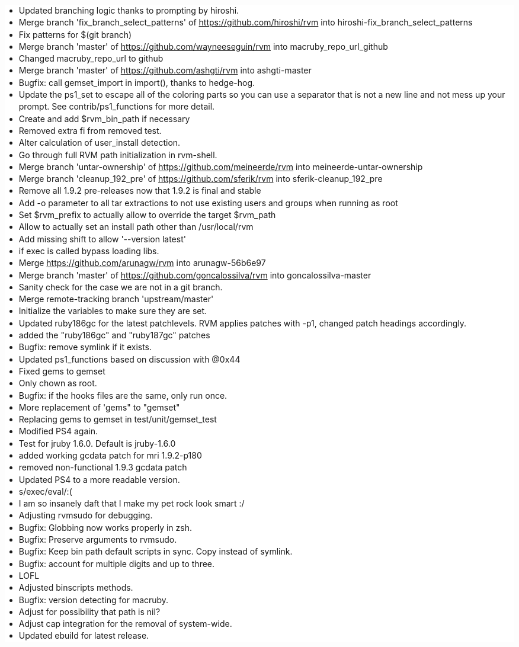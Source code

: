   * Updated branching logic thanks to prompting by hiroshi.
  * Merge branch 'fix_branch_select_patterns' of https://github.com/hiroshi/rvm into hiroshi-fix_branch_select_patterns
  * Fix patterns for $(git branch)
  * Merge branch 'master' of https://github.com/wayneeseguin/rvm into macruby_repo_url_github
  * Changed macruby_repo_url to github
  * Merge branch 'master' of https://github.com/ashgti/rvm into ashgti-master
  * Bugfix: call gemset_import in import(), thanks to hedge-hog.
  * Update the ps1_set to escape all of the coloring parts so you can use a separator that is not a new line and not mess up your prompt. See contrib/ps1_functions for more detail.
  * Create and add $rvm_bin_path if necessary
  * Removed extra fi from removed test.
  * Alter calculation of user_install detection.
  * Go through full RVM path initialization in rvm-shell.
  * Merge branch 'untar-ownership' of https://github.com/meineerde/rvm into meineerde-untar-ownership
  * Merge branch 'cleanup_192_pre' of https://github.com/sferik/rvm into sferik-cleanup_192_pre
  * Remove all 1.9.2 pre-releases now that 1.9.2 is final and stable
  * Add -o parameter to all tar extractions to not use existing users and groups when running as root
  * Set $rvm_prefix to actually allow to override the target $rvm_path
  * Allow to actually set an install path other than /usr/local/rvm
  * Add missing shift to allow '--version latest'
  * if exec is called bypass loading libs.
  * Merge https://github.com/arunagw/rvm into arunagw-56b6e97
  * Merge branch 'master' of https://github.com/goncalossilva/rvm into goncalossilva-master
  * Sanity check for the case we are not in a git branch.
  * Merge remote-tracking branch 'upstream/master'
  * Initialize the variables to make sure they are set.
  * Updated ruby186gc for the latest patchlevels. RVM applies patches with -p1, changed patch headings accordingly.
  * added the "ruby186gc" and "ruby187gc" patches
  * Bugfix: remove symlink if it exists.
  * Updated ps1_functions based on discussion with @0x44
  * Fixed gems to gemset
  * Only chown as root.
  * Bugfix: if the hooks files are the same, only run once.
  * More replacement of 'gems" to "gemset"
  * Replacing gems to gemset in test/unit/gemset_test
  * Modified PS4 again.
  * Test for jruby 1.6.0. Default is jruby-1.6.0
  * added working gcdata patch for mri 1.9.2-p180
  * removed non-functional 1.9.3 gcdata patch
  * Updated PS4 to a more readable version.
  * s/exec/eval/:(
  * I am so insanely daft that I make my pet rock look smart :/
  * Adjusting rvmsudo for debugging.
  * Bugfix: Globbing now works properly in zsh.
  * Bugfix: Preserve arguments to rvmsudo.
  * Bugfix: Keep bin path default scripts in sync. Copy instead of symlink.
  * Bugfix: account for multiple digits and up to three.
  * LOFL
  * Adjusted binscripts methods.
  * Bugfix: version detecting for macruby.
  * Adjust for possibility that path is nil?
  * Adjust cap integration for the removal of system-wide.
  * Updated ebuild for latest release.
